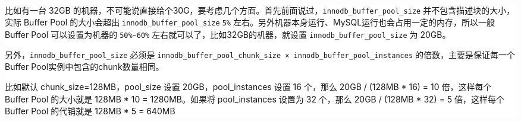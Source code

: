 比如有一台 32GB 的机器，不可能说直接给个30G，要考虑几个方面。首先前面说过，`innodb_buffer_pool_size` 并不包含描述块的大小，实际 Buffer Pool 的大小会超出 `innodb_buffer_pool_size` `5%` 左右。另外机器本身运行、MySQL运行也会占用一定的内存，所以一般 Buffer Pool 可以设置为机器的 `50%~60%` 左右就可以了，比如32GB的机器，就设置 `innodb_buffer_pool_size` 为 20GB。

另外，`innodb_buffer_pool_size` 必须是 `innodb_buffer_pool_chunk_size × innodb_buffer_pool_instances` 的倍数，主要是保证每一个Buffer Pool实例中包含的chunk数量相同。

比如默认 chunk_size=128MB，pool_size 设置 20GB，pool_instances 设置 16 个，那么 20GB / (128MB * 16) = 10 倍，这样每个 Buffer Pool 的大小就是 128MB * 10 = 1280MB。如果将 pool_instances 设置为 32 个，那么 20GB / (128MB * 32) = 5 倍，这样每个 Buffer Pool 的代销就是 128MB * 5 = 640MB































































